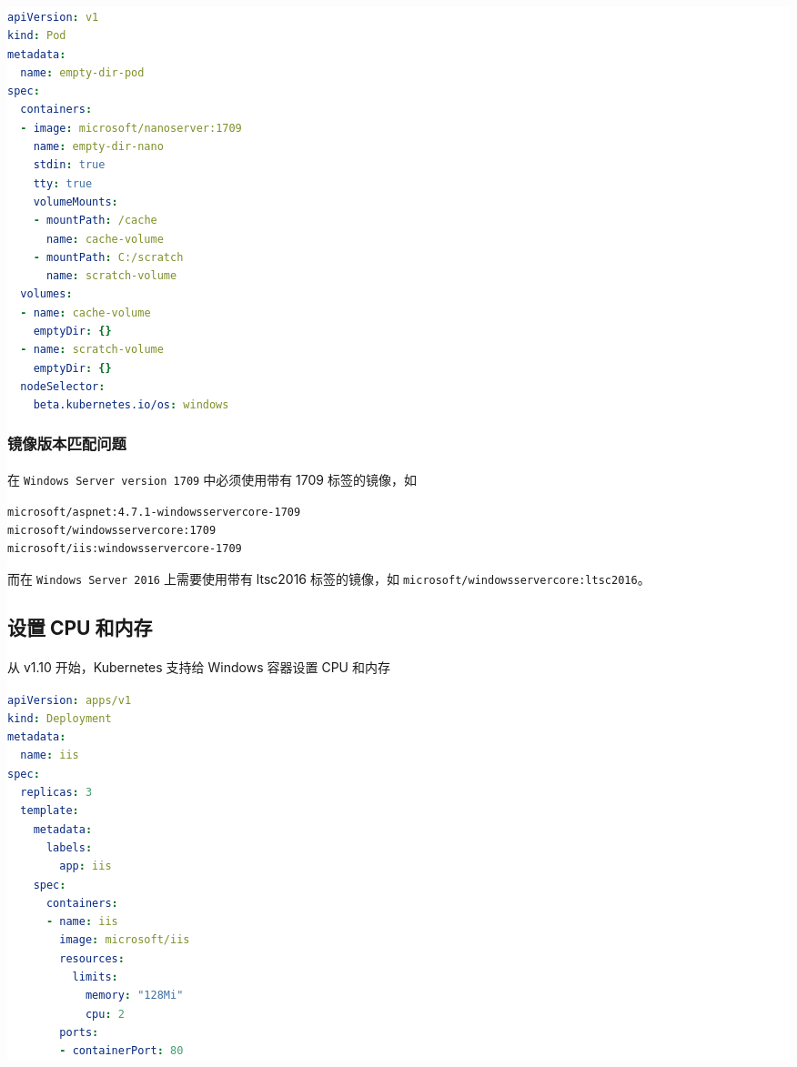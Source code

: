 ```yaml
```

```yaml
apiVersion: v1
kind: Pod
metadata:
  name: empty-dir-pod
spec:
  containers:
  - image: microsoft/nanoserver:1709
    name: empty-dir-nano
    stdin: true
    tty: true
    volumeMounts:
    - mountPath: /cache
      name: cache-volume
    - mountPath: C:/scratch
      name: scratch-volume
  volumes:
  - name: cache-volume
    emptyDir: {}
  - name: scratch-volume
    emptyDir: {}
  nodeSelector:
    beta.kubernetes.io/os: windows
```

### 镜像版本匹配问题

在 `Windows Server version 1709` 中必须使用带有 1709 标签的镜像，如

```
microsoft/aspnet:4.7.1-windowsservercore-1709
microsoft/windowsservercore:1709
microsoft/iis:windowsservercore-1709
```

而在 `Windows Server 2016` 上需要使用带有 ltsc2016 标签的镜像，如 `microsoft/windowsservercore:ltsc2016`。

## 设置 CPU 和内存

从 v1.10 开始，Kubernetes 支持给 Windows 容器设置 CPU 和内存

```yaml
apiVersion: apps/v1
kind: Deployment
metadata:
  name: iis
spec:
  replicas: 3
  template:
    metadata:
      labels:
        app: iis
    spec:
      containers:
      - name: iis
        image: microsoft/iis
        resources:
          limits:
            memory: "128Mi"
            cpu: 2
        ports:
        - containerPort: 80
```
